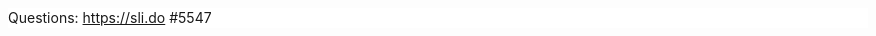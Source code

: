 Questions: https://sli.do #5547

[fragment identifier]: https://en.wikipedia.org/wiki/Fragment_identifier
[Other uses]: https://en.wikipedia.org/wiki/Fragment_identifier#Examples
[sprites]: https://css-tricks.com/svg-fragment-identifiers-work/
[History Web API]: https://developer.mozilla.org/en-US/docs/Web/API/History_API
[URL rewriting]: https://en.wikipedia.org/wiki/Rewrite_engine
[UI-Router]: https://ui-router.github.io/
[a visualiser tool]: https://github.com/ui-router/visualizer
[state machine]: https://en.wikipedia.org/wiki/state_machine
